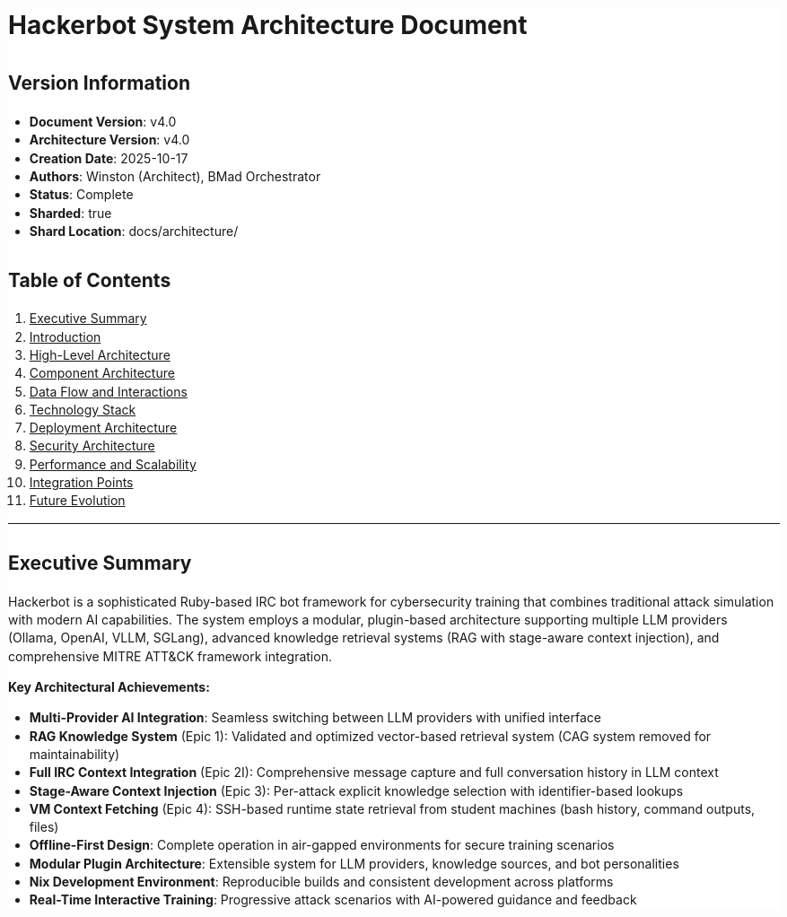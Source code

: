 # Hackerbot System Architecture Document



## Version Information
- **Document Version**: v4.0
- **Architecture Version**: v4.0
- **Creation Date**: 2025-10-17
- **Authors**: Winston (Architect), BMad Orchestrator
- **Status**: Complete
- **Sharded**: true
- **Shard Location**: docs/architecture/

## Table of Contents
1. [Executive Summary](#executive-summary)
2. [Introduction](#introduction)
3. [High-Level Architecture](#high-level-architecture)
4. [Component Architecture](#component-architecture)
5. [Data Flow and Interactions](#data-flow-and-interactions)
6. [Technology Stack](#technology-stack)
7. [Deployment Architecture](#deployment-architecture)
8. [Security Architecture](#security-architecture)
9. [Performance and Scalability](#performance-and-scalability)
10. [Integration Points](#integration-points)
11. [Future Evolution](#future-evolution)

---

## Executive Summary

Hackerbot is a sophisticated Ruby-based IRC bot framework for cybersecurity training that combines traditional attack simulation with modern AI capabilities. The system employs a modular, plugin-based architecture supporting multiple LLM providers (Ollama, OpenAI, VLLM, SGLang), advanced knowledge retrieval systems (RAG with stage-aware context injection), and comprehensive MITRE ATT&CK framework integration.

**Key Architectural Achievements:**
- **Multi-Provider AI Integration**: Seamless switching between LLM providers with unified interface
- **RAG Knowledge System** (Epic 1): Validated and optimized vector-based retrieval system (CAG system removed for maintainability)
- **Full IRC Context Integration** (Epic 2I): Comprehensive message capture and full conversation history in LLM context
- **Stage-Aware Context Injection** (Epic 3): Per-attack explicit knowledge selection with identifier-based lookups
- **VM Context Fetching** (Epic 4): SSH-based runtime state retrieval from student machines (bash history, command outputs, files)
- **Offline-First Design**: Complete operation in air-gapped environments for secure training scenarios
- **Modular Plugin Architecture**: Extensible system for LLM providers, knowledge sources, and bot personalities
- **Nix Development Environment**: Reproducible builds and consistent development across platforms
- **Real-Time Interactive Training**: Progressive attack scenarios with AI-powered guidance and feedback
